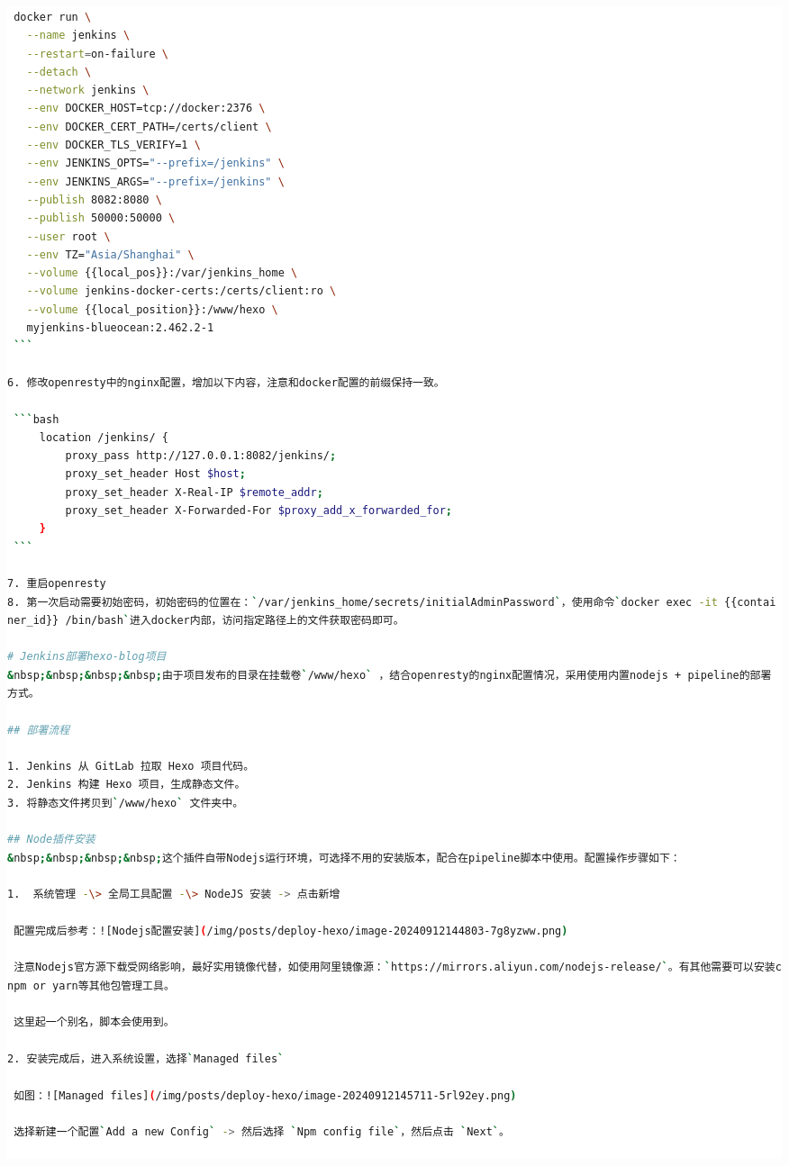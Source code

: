    ```bash
    docker run \
      --name jenkins \
      --restart=on-failure \
      --detach \
      --network jenkins \
      --env DOCKER_HOST=tcp://docker:2376 \
      --env DOCKER_CERT_PATH=/certs/client \
      --env DOCKER_TLS_VERIFY=1 \
      --env JENKINS_OPTS="--prefix=/jenkins" \
      --env JENKINS_ARGS="--prefix=/jenkins" \
      --publish 8082:8080 \
      --publish 50000:50000 \
      --user root \
      --env TZ="Asia/Shanghai" \
      --volume {{local_pos}}:/var/jenkins_home \
      --volume jenkins-docker-certs:/certs/client:ro \
      --volume {{local_position}}:/www/hexo \
      myjenkins-blueocean:2.462.2-1 
    ```

6. 修改openresty中的nginx配置，增加以下内容，注意和docker配置的前缀保持一致。

    ```bash
    	location /jenkins/ {
    		proxy_pass http://127.0.0.1:8082/jenkins/;
    		proxy_set_header Host $host;
    		proxy_set_header X-Real-IP $remote_addr;
    		proxy_set_header X-Forwarded-For $proxy_add_x_forwarded_for;
        }
    ```

7. 重启openresty
8. 第一次启动需要初始密码，初始密码的位置在：`/var/jenkins_home/secrets/initialAdminPassword`​，使用命令`docker exec -it {{container_id}} /bin/bash`​进入docker内部，访问指定路径上的文件获取密码即可。

# Jenkins部署hexo-blog项目
&nbsp;&nbsp;&nbsp;&nbsp;由于项目发布的目录在挂载卷`/www/hexo`​ ，结合openresty的nginx配置情况，采用使用内置nodejs + pipeline的部署方式。

## 部署流程

1. Jenkins 从 GitLab 拉取 Hexo 项目代码。
2. Jenkins 构建 Hexo 项目，生成静态文件。
3. 将静态文件拷贝到`/www/hexo`​ 文件夹中。

## Node插件安装
&nbsp;&nbsp;&nbsp;&nbsp;这个插件自带Nodejs运行环境，可选择不用的安装版本，配合在pipeline脚本中使用。配置操作步骤如下：

1.  系统管理 -\> 全局工具配置 -\> NodeJS 安装 -> 点击新增

	配置完成后参考：​![Nodejs配置安装](/img/posts/deploy-hexo/image-20240912144803-7g8yzww.png)​

    注意Nodejs官方源下载受网络影响，最好实用镜像代替，如使用阿里镜像源：`https://mirrors.aliyun.com/nodejs-release/`​。有其他需要可以安装cnpm or yarn等其他包管理工具。

    这里起一个别名，脚本会使用到。

2. 安装完成后，进入系统设置，选择`Managed files`​
    
    如图：![Managed files](/img/posts/deploy-hexo/image-20240912145711-5rl92ey.png)​

    选择新建一个配置`Add a new Config`​ -> 然后选择 `Npm config file`​，然后点击 `Next`​。
    
   ```
